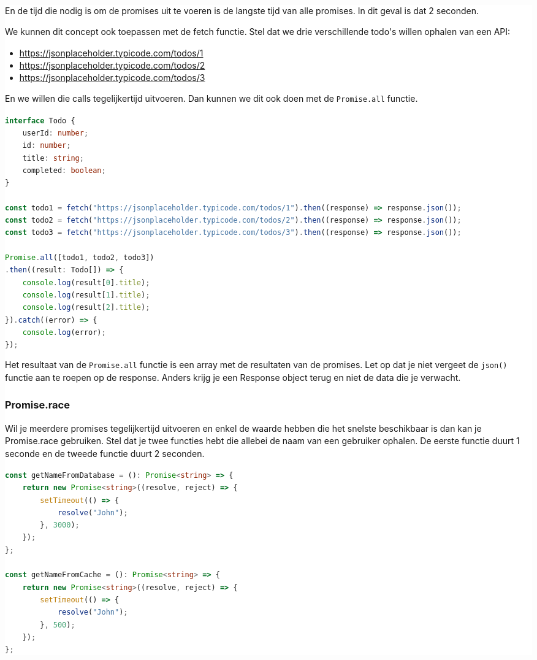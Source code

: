 En de tijd die nodig is om de promises uit te voeren is de langste tijd van alle promises. In dit geval is dat 2 seconden. 

We kunnen dit concept ook toepassen met de fetch functie. Stel dat we drie verschillende todo's willen ophalen van een API:
- https://jsonplaceholder.typicode.com/todos/1
- https://jsonplaceholder.typicode.com/todos/2
- https://jsonplaceholder.typicode.com/todos/3

En we willen die calls tegelijkertijd uitvoeren. Dan kunnen we dit ook doen met de `Promise.all` functie.

```typescript
interface Todo {
    userId: number;
    id: number;
    title: string;
    completed: boolean;
}

const todo1 = fetch("https://jsonplaceholder.typicode.com/todos/1").then((response) => response.json());
const todo2 = fetch("https://jsonplaceholder.typicode.com/todos/2").then((response) => response.json());
const todo3 = fetch("https://jsonplaceholder.typicode.com/todos/3").then((response) => response.json());

Promise.all([todo1, todo2, todo3])
.then((result: Todo[]) => {
    console.log(result[0].title);
    console.log(result[1].title);
    console.log(result[2].title);
}).catch((error) => {
    console.log(error);
});
```

Het resultaat van de `Promise.all` functie is een array met de resultaten van de promises. Let op dat je niet vergeet de `json()` functie aan te roepen op de response. Anders krijg je een Response object terug en niet de data die je verwacht.

### Promise.race

Wil je meerdere promises tegelijkertijd uitvoeren en enkel de waarde hebben die het snelste beschikbaar is dan kan je Promise.race gebruiken. Stel dat je twee functies hebt die allebei de naam van een gebruiker ophalen. De eerste functie duurt 1 seconde en de tweede functie duurt 2 seconden. 

```typescript
const getNameFromDatabase = (): Promise<string> => {
    return new Promise<string>((resolve, reject) => {
        setTimeout(() => {
            resolve("John");
        }, 3000);
    });
};

const getNameFromCache = (): Promise<string> => {
    return new Promise<string>((resolve, reject) => {
        setTimeout(() => {
            resolve("John");
        }, 500);
    });
};
```

